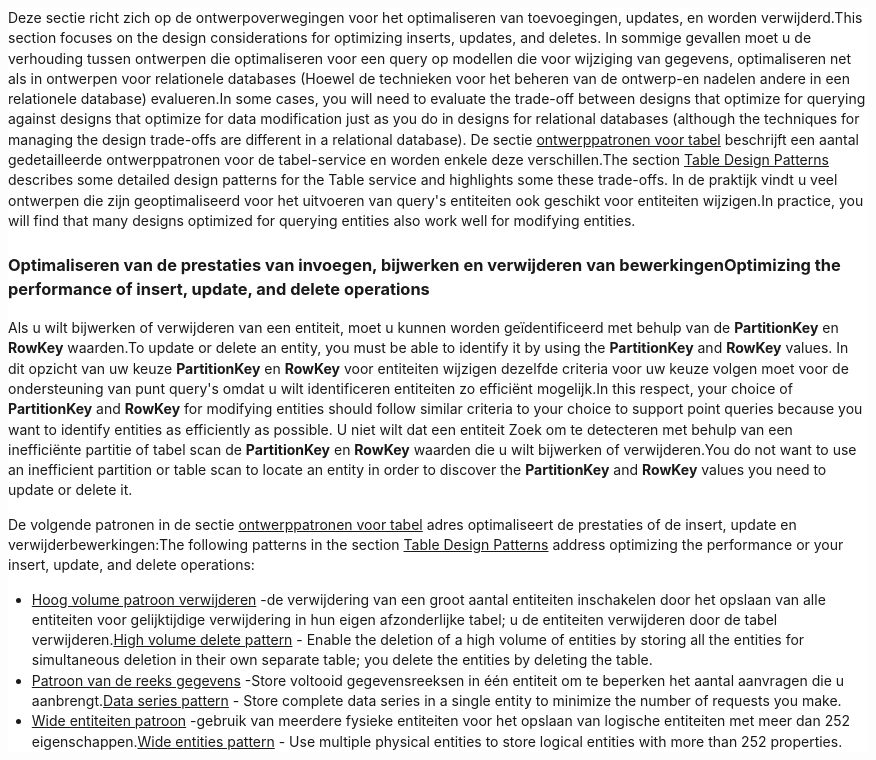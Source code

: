 <span data-ttu-id="0883e-328">Deze sectie richt zich op de ontwerpoverwegingen voor het optimaliseren van toevoegingen, updates, en worden verwijderd.</span><span class="sxs-lookup"><span data-stu-id="0883e-328">This section focuses on the design considerations for optimizing inserts, updates, and deletes.</span></span> <span data-ttu-id="0883e-329">In sommige gevallen moet u de verhouding tussen ontwerpen die optimaliseren voor een query op modellen die voor wijziging van gegevens, optimaliseren net als in ontwerpen voor relationele databases (Hoewel de technieken voor het beheren van de ontwerp-en nadelen andere in een relationele database) evalueren.</span><span class="sxs-lookup"><span data-stu-id="0883e-329">In some cases, you will need to evaluate the trade-off between designs that optimize for querying against designs that optimize for data modification just as you do in designs for relational databases (although the techniques for managing the design trade-offs are different in a relational database).</span></span> <span data-ttu-id="0883e-330">De sectie [ontwerppatronen voor tabel](#table-design-patterns) beschrijft een aantal gedetailleerde ontwerppatronen voor de tabel-service en worden enkele deze verschillen.</span><span class="sxs-lookup"><span data-stu-id="0883e-330">The section [Table Design Patterns](#table-design-patterns) describes some detailed design patterns for the Table service and highlights some these trade-offs.</span></span> <span data-ttu-id="0883e-331">In de praktijk vindt u veel ontwerpen die zijn geoptimaliseerd voor het uitvoeren van query's entiteiten ook geschikt voor entiteiten wijzigen.</span><span class="sxs-lookup"><span data-stu-id="0883e-331">In practice, you will find that many designs optimized for querying entities also work well for modifying entities.</span></span>  

### <a name="optimizing-the-performance-of-insert-update-and-delete-operations"></a><span data-ttu-id="0883e-332">Optimaliseren van de prestaties van invoegen, bijwerken en verwijderen van bewerkingen</span><span class="sxs-lookup"><span data-stu-id="0883e-332">Optimizing the performance of insert, update, and delete operations</span></span>
<span data-ttu-id="0883e-333">Als u wilt bijwerken of verwijderen van een entiteit, moet u kunnen worden geïdentificeerd met behulp van de **PartitionKey** en **RowKey** waarden.</span><span class="sxs-lookup"><span data-stu-id="0883e-333">To update or delete an entity, you must be able to identify it by using the **PartitionKey** and **RowKey** values.</span></span> <span data-ttu-id="0883e-334">In dit opzicht van uw keuze **PartitionKey** en **RowKey** voor entiteiten wijzigen dezelfde criteria voor uw keuze volgen moet voor de ondersteuning van punt query's omdat u wilt identificeren entiteiten zo efficiënt mogelijk.</span><span class="sxs-lookup"><span data-stu-id="0883e-334">In this respect, your choice of **PartitionKey** and **RowKey** for modifying entities should follow similar criteria to your choice to support point queries because you want to identify entities as efficiently as possible.</span></span> <span data-ttu-id="0883e-335">U niet wilt dat een entiteit Zoek om te detecteren met behulp van een inefficiënte partitie of tabel scan de **PartitionKey** en **RowKey** waarden die u wilt bijwerken of verwijderen.</span><span class="sxs-lookup"><span data-stu-id="0883e-335">You do not want to use an inefficient partition or table scan to locate an entity in order to discover the **PartitionKey** and **RowKey** values you need to update or delete it.</span></span>  

<span data-ttu-id="0883e-336">De volgende patronen in de sectie [ontwerppatronen voor tabel](#table-design-patterns) adres optimaliseert de prestaties of de insert, update en verwijderbewerkingen:</span><span class="sxs-lookup"><span data-stu-id="0883e-336">The following patterns in the section [Table Design Patterns](#table-design-patterns) address optimizing the performance or your insert, update, and delete operations:</span></span>  

* <span data-ttu-id="0883e-337">[Hoog volume patroon verwijderen](#high-volume-delete-pattern) -de verwijdering van een groot aantal entiteiten inschakelen door het opslaan van alle entiteiten voor gelijktijdige verwijdering in hun eigen afzonderlijke tabel; u de entiteiten verwijderen door de tabel verwijderen.</span><span class="sxs-lookup"><span data-stu-id="0883e-337">[High volume delete pattern](#high-volume-delete-pattern) - Enable the deletion of a high volume of entities by storing all the entities for simultaneous deletion in their own separate table; you delete the entities by deleting the table.</span></span>  
* <span data-ttu-id="0883e-338">[Patroon van de reeks gegevens](#data-series-pattern) -Store voltooid gegevensreeksen in één entiteit om te beperken het aantal aanvragen die u aanbrengt.</span><span class="sxs-lookup"><span data-stu-id="0883e-338">[Data series pattern](#data-series-pattern) - Store complete data series in a single entity to minimize the number of requests you make.</span></span>  
* <span data-ttu-id="0883e-339">[Wide entiteiten patroon](#wide-entities-pattern) -gebruik van meerdere fysieke entiteiten voor het opslaan van logische entiteiten met meer dan 252 eigenschappen.</span><span class="sxs-lookup"><span data-stu-id="0883e-339">[Wide entities pattern](#wide-entities-pattern) - Use multiple physical entities to store logical entities with more than 252 properties.</span></span>  